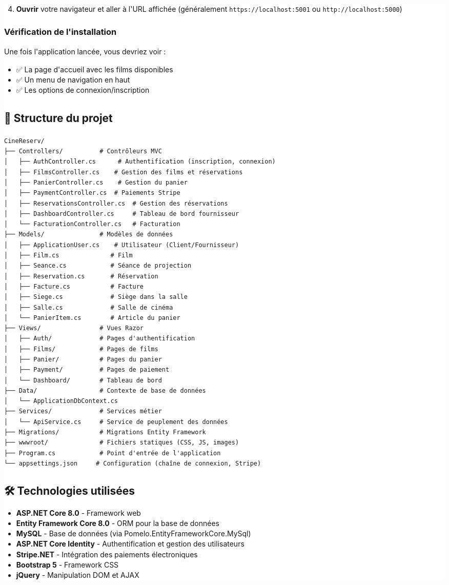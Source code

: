 4. **Ouvrir** votre navigateur et aller à l'URL affichée (généralement `https://localhost:5001` ou `http://localhost:5000`)

### Vérification de l'installation

Une fois l'application lancée, vous devriez voir :
- ✅ La page d'accueil avec les films disponibles
- ✅ Un menu de navigation en haut
- ✅ Les options de connexion/inscription

## 📁 Structure du projet

```
CineReserv/
├── Controllers/          # Contrôleurs MVC
│   ├── AuthController.cs      # Authentification (inscription, connexion)
│   ├── FilmsController.cs    # Gestion des films et réservations
│   ├── PanierController.cs    # Gestion du panier
│   ├── PaymentController.cs  # Paiements Stripe
│   ├── ReservationsController.cs  # Gestion des réservations
│   ├── DashboardController.cs     # Tableau de bord fournisseur
│   └── FacturationController.cs   # Facturation
├── Models/               # Modèles de données
│   ├── ApplicationUser.cs    # Utilisateur (Client/Fournisseur)
│   ├── Film.cs              # Film
│   ├── Seance.cs            # Séance de projection
│   ├── Reservation.cs       # Réservation
│   ├── Facture.cs           # Facture
│   ├── Siege.cs             # Siège dans la salle
│   ├── Salle.cs             # Salle de cinéma
│   └── PanierItem.cs        # Article du panier
├── Views/                # Vues Razor
│   ├── Auth/             # Pages d'authentification
│   ├── Films/            # Pages de films
│   ├── Panier/           # Pages du panier
│   ├── Payment/          # Pages de paiement
│   └── Dashboard/        # Tableau de bord
├── Data/                 # Contexte de base de données
│   └── ApplicationDbContext.cs
├── Services/             # Services métier
│   └── ApiService.cs     # Service de peuplement des données
├── Migrations/           # Migrations Entity Framework
├── wwwroot/              # Fichiers statiques (CSS, JS, images)
├── Program.cs            # Point d'entrée de l'application
└── appsettings.json     # Configuration (chaîne de connexion, Stripe)
```

## 🛠️ Technologies utilisées

- **ASP.NET Core 8.0** - Framework web
- **Entity Framework Core 8.0** - ORM pour la base de données
- **MySQL** - Base de données (via Pomelo.EntityFrameworkCore.MySql)
- **ASP.NET Core Identity** - Authentification et gestion des utilisateurs
- **Stripe.NET** - Intégration des paiements électroniques
- **Bootstrap 5** - Framework CSS
- **jQuery** - Manipulation DOM et AJAX
